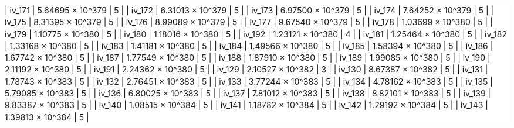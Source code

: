 | iv_171 | 5.64695 × 10^379 | 5 |
| iv_172 | 6.31013 × 10^379 | 5 |
| iv_173 | 6.97500 × 10^379 | 5 |
| iv_174 | 7.64252 × 10^379 | 5 |
| iv_175 | 8.31395 × 10^379 | 5 |
| iv_176 | 8.99089 × 10^379 | 5 |
| iv_177 | 9.67540 × 10^379 | 5 |
| iv_178 | 1.03699 × 10^380 | 5 |
| iv_179 | 1.10775 × 10^380 | 5 |
| iv_180 | 1.18016 × 10^380 | 5 |
| iv_192 | 1.23121 × 10^380 | 4 |
| iv_181 | 1.25464 × 10^380 | 5 |
| iv_182 | 1.33168 × 10^380 | 5 |
| iv_183 | 1.41181 × 10^380 | 5 |
| iv_184 | 1.49566 × 10^380 | 5 |
| iv_185 | 1.58394 × 10^380 | 5 |
| iv_186 | 1.67742 × 10^380 | 5 |
| iv_187 | 1.77549 × 10^380 | 5 |
| iv_188 | 1.87910 × 10^380 | 5 |
| iv_189 | 1.99085 × 10^380 | 5 |
| iv_190 | 2.11192 × 10^380 | 5 |
| iv_191 | 2.24362 × 10^380 | 5 |
| iv_129 | 2.10527 × 10^382 | 3 |
| iv_130 | 8.67387 × 10^382 | 5 |
| iv_131 | 1.78743 × 10^383 | 5 |
| iv_132 | 2.76451 × 10^383 | 5 |
| iv_133 | 3.77244 × 10^383 | 5 |
| iv_134 | 4.78162 × 10^383 | 5 |
| iv_135 | 5.79085 × 10^383 | 5 |
| iv_136 | 6.80025 × 10^383 | 5 |
| iv_137 | 7.81012 × 10^383 | 5 |
| iv_138 | 8.82101 × 10^383 | 5 |
| iv_139 | 9.83387 × 10^383 | 5 |
| iv_140 | 1.08515 × 10^384 | 5 |
| iv_141 | 1.18782 × 10^384 | 5 |
| iv_142 | 1.29192 × 10^384 | 5 |
| iv_143 | 1.39813 × 10^384 | 5 |